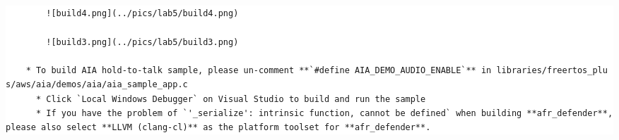             ![build4.png](../pics/lab5/build4.png)

            ![build3.png](../pics/lab5/build3.png)

        * To build AIA hold-to-talk sample, please un-comment **`#define AIA_DEMO_AUDIO_ENABLE`** in libraries/freertos_plus/aws/aia/demos/aia/aia_sample_app.c
          * Click `Local Windows Debugger` on Visual Studio to build and run the sample
          * If you have the problem of `'_serialize': intrinsic function, cannot be defined` when building **afr_defender**, please also select **LLVM (clang-cl)** as the platform toolset for **afr_defender**.
